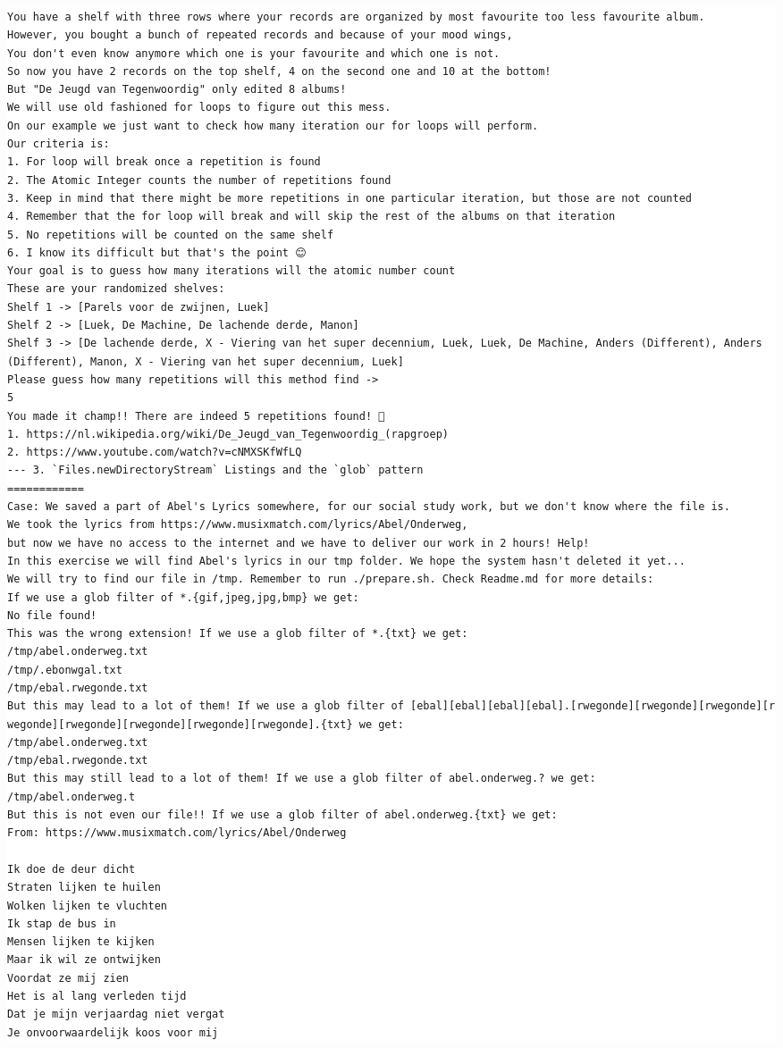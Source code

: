 ```text
You have a shelf with three rows where your records are organized by most favourite too less favourite album.
However, you bought a bunch of repeated records and because of your mood wings,
You don't even know anymore which one is your favourite and which one is not.
So now you have 2 records on the top shelf, 4 on the second one and 10 at the bottom!
But "De Jeugd van Tegenwoordig" only edited 8 albums!
We will use old fashioned for loops to figure out this mess.
On our example we just want to check how many iteration our for loops will perform.
Our criteria is:
1. For loop will break once a repetition is found
2. The Atomic Integer counts the number of repetitions found
3. Keep in mind that there might be more repetitions in one particular iteration, but those are not counted
4. Remember that the for loop will break and will skip the rest of the albums on that iteration
5. No repetitions will be counted on the same shelf
6. I know its difficult but that's the point 😊
Your goal is to guess how many iterations will the atomic number count
These are your randomized shelves:
Shelf 1 -> [Parels voor de zwijnen, Luek]
Shelf 2 -> [Luek, De Machine, De lachende derde, Manon]
Shelf 3 -> [De lachende derde, X - Viering van het super decennium, Luek, Luek, De Machine, Anders (Different), Anders (Different), Manon, X - Viering van het super decennium, Luek]
Please guess how many repetitions will this method find ->
5
You made it champ!! There are indeed 5 repetitions found! 🥇
1. https://nl.wikipedia.org/wiki/De_Jeugd_van_Tegenwoordig_(rapgroep)
2. https://www.youtube.com/watch?v=cNMXSKfWfLQ
--- 3. `Files.newDirectoryStream` Listings and the `glob` pattern
============
Case: We saved a part of Abel's Lyrics somewhere, for our social study work, but we don't know where the file is.
We took the lyrics from https://www.musixmatch.com/lyrics/Abel/Onderweg,
but now we have no access to the internet and we have to deliver our work in 2 hours! Help!
In this exercise we will find Abel's lyrics in our tmp folder. We hope the system hasn't deleted it yet...
We will try to find our file in /tmp. Remember to run ./prepare.sh. Check Readme.md for more details:
If we use a glob filter of *.{gif,jpeg,jpg,bmp} we get:
No file found!
This was the wrong extension! If we use a glob filter of *.{txt} we get:
/tmp/abel.onderweg.txt
/tmp/.ebonwgal.txt
/tmp/ebal.rwegonde.txt
But this may lead to a lot of them! If we use a glob filter of [ebal][ebal][ebal][ebal].[rwegonde][rwegonde][rwegonde][rwegonde][rwegonde][rwegonde][rwegonde][rwegonde].{txt} we get:
/tmp/abel.onderweg.txt
/tmp/ebal.rwegonde.txt
But this may still lead to a lot of them! If we use a glob filter of abel.onderweg.? we get:
/tmp/abel.onderweg.t
But this is not even our file!! If we use a glob filter of abel.onderweg.{txt} we get:
From: https://www.musixmatch.com/lyrics/Abel/Onderweg

Ik doe de deur dicht
Straten lijken te huilen
Wolken lijken te vluchten
Ik stap de bus in
Mensen lijken te kijken
Maar ik wil ze ontwijken
Voordat ze mij zien
Het is al lang verleden tijd
Dat je mijn verjaardag niet vergat
Je onvoorwaardelijk koos voor mij

```